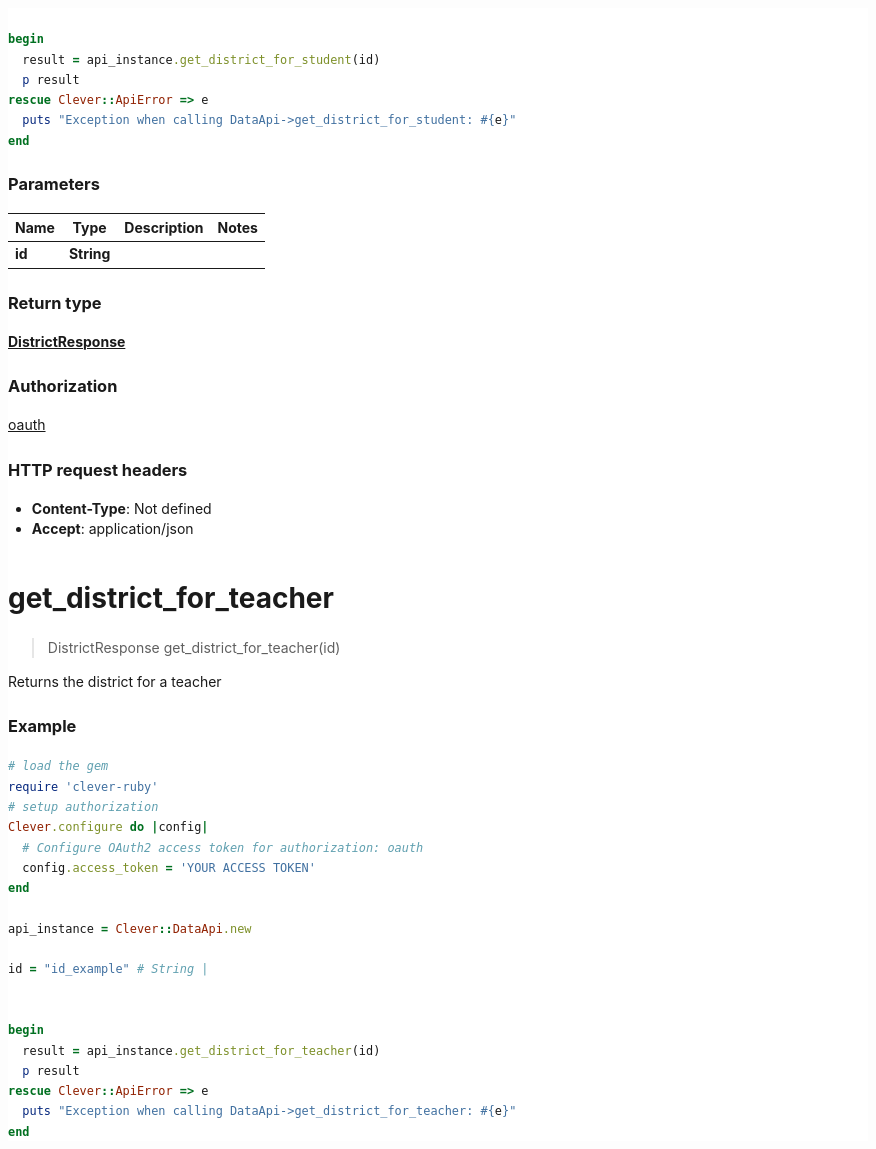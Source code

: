 ```ruby

begin
  result = api_instance.get_district_for_student(id)
  p result
rescue Clever::ApiError => e
  puts "Exception when calling DataApi->get_district_for_student: #{e}"
end
```

### Parameters

Name | Type | Description  | Notes
------------- | ------------- | ------------- | -------------
 **id** | **String**|  | 

### Return type

[**DistrictResponse**](DistrictResponse.md)

### Authorization

[oauth](../README.md#oauth)

### HTTP request headers

 - **Content-Type**: Not defined
 - **Accept**: application/json



# **get_district_for_teacher**
> DistrictResponse get_district_for_teacher(id)



Returns the district for a teacher

### Example
```ruby
# load the gem
require 'clever-ruby'
# setup authorization
Clever.configure do |config|
  # Configure OAuth2 access token for authorization: oauth
  config.access_token = 'YOUR ACCESS TOKEN'
end

api_instance = Clever::DataApi.new

id = "id_example" # String | 


begin
  result = api_instance.get_district_for_teacher(id)
  p result
rescue Clever::ApiError => e
  puts "Exception when calling DataApi->get_district_for_teacher: #{e}"
end
```
